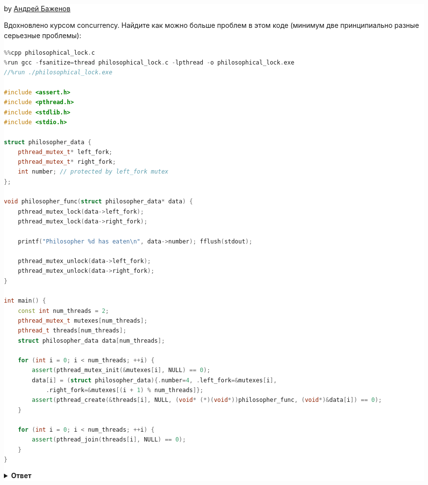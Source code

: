 by [Андрей Баженов](https://github.com/TheRealBazhen)

Вдохновлено курсом concurrency. Найдите как можно больше проблем в этом коде (минимум две принципиально разные серьезные проблемы):


```cpp
%%cpp philosophical_lock.c
%run gcc -fsanitize=thread philosophical_lock.c -lpthread -o philosophical_lock.exe
//%run ./philosophical_lock.exe 

#include <assert.h>
#include <pthread.h>
#include <stdlib.h>
#include <stdio.h>

struct philosopher_data {
    pthread_mutex_t* left_fork;
    pthread_mutex_t* right_fork;
    int number; // protected by left_fork mutex
};

void philosopher_func(struct philosopher_data* data) {
    pthread_mutex_lock(data->left_fork);
    pthread_mutex_lock(data->right_fork);

    printf("Philosopher %d has eaten\n", data->number); fflush(stdout);

    pthread_mutex_unlock(data->left_fork);
    pthread_mutex_unlock(data->right_fork);
}

int main() {
    const int num_threads = 2;
    pthread_mutex_t mutexes[num_threads];
    pthread_t threads[num_threads];
    struct philosopher_data data[num_threads];

    for (int i = 0; i < num_threads; ++i) {
        assert(pthread_mutex_init(&mutexes[i], NULL) == 0);
        data[i] = (struct philosopher_data){.number=4, .left_fork=&mutexes[i], 
            .right_fork=&mutexes[(i + 1) % num_threads]};
        assert(pthread_create(&threads[i], NULL, (void* (*)(void*))philosopher_func, (void*)&data[i]) == 0);
    }

    for (int i = 0; i < num_threads; ++i) {
        assert(pthread_join(threads[i], NULL) == 0);
    }
}
```

<details><summary><b>Ответ</b></summary></details>
